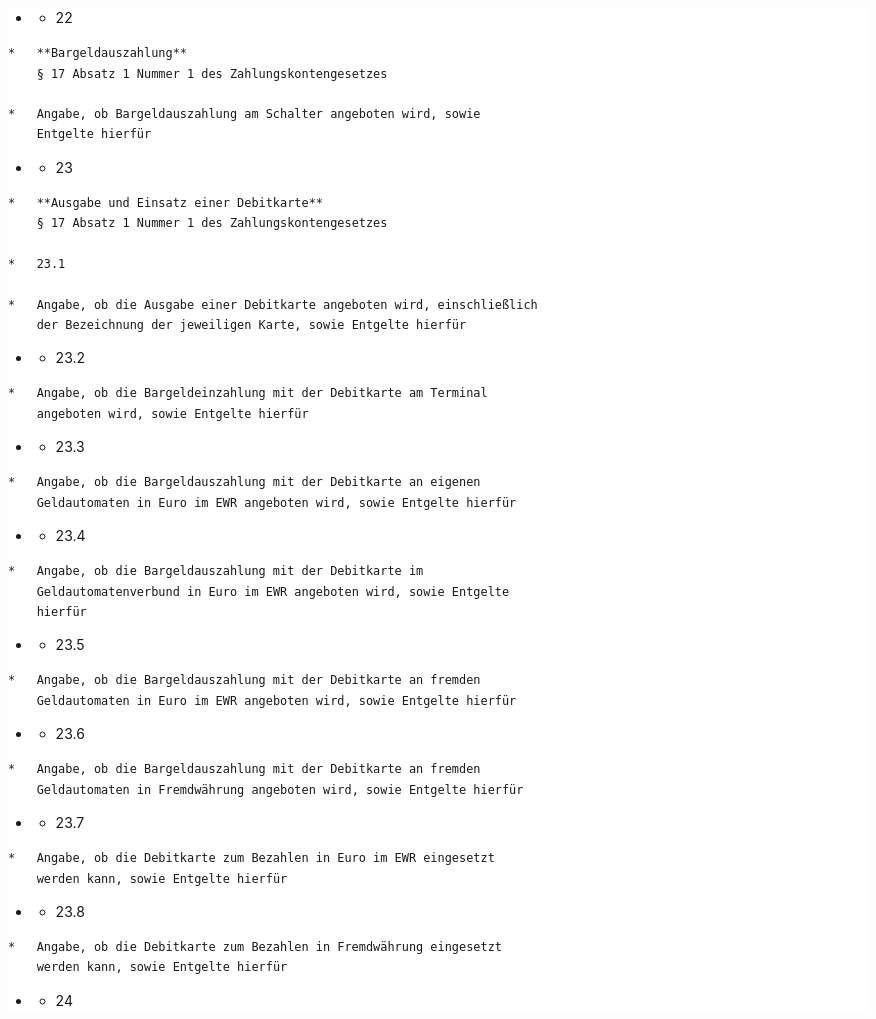 
*    *   22

    *   **Bargeldauszahlung**
        § 17 Absatz 1 Nummer 1 des Zahlungskontengesetzes

    *   Angabe, ob Bargeldauszahlung am Schalter angeboten wird, sowie
        Entgelte hierfür


*    *   23

    *   **Ausgabe und Einsatz einer Debitkarte**
        § 17 Absatz 1 Nummer 1 des Zahlungskontengesetzes

    *   23.1

    *   Angabe, ob die Ausgabe einer Debitkarte angeboten wird, einschließlich
        der Bezeichnung der jeweiligen Karte, sowie Entgelte hierfür


*    *   23.2

    *   Angabe, ob die Bargeldeinzahlung mit der Debitkarte am Terminal
        angeboten wird, sowie Entgelte hierfür


*    *   23.3

    *   Angabe, ob die Bargeldauszahlung mit der Debitkarte an eigenen
        Geldautomaten in Euro im EWR angeboten wird, sowie Entgelte hierfür


*    *   23.4

    *   Angabe, ob die Bargeldauszahlung mit der Debitkarte im
        Geldautomatenverbund in Euro im EWR angeboten wird, sowie Entgelte
        hierfür


*    *   23.5

    *   Angabe, ob die Bargeldauszahlung mit der Debitkarte an fremden
        Geldautomaten in Euro im EWR angeboten wird, sowie Entgelte hierfür


*    *   23.6

    *   Angabe, ob die Bargeldauszahlung mit der Debitkarte an fremden
        Geldautomaten in Fremdwährung angeboten wird, sowie Entgelte hierfür


*    *   23.7

    *   Angabe, ob die Debitkarte zum Bezahlen in Euro im EWR eingesetzt
        werden kann, sowie Entgelte hierfür


*    *   23.8

    *   Angabe, ob die Debitkarte zum Bezahlen in Fremdwährung eingesetzt
        werden kann, sowie Entgelte hierfür


*    *   24
